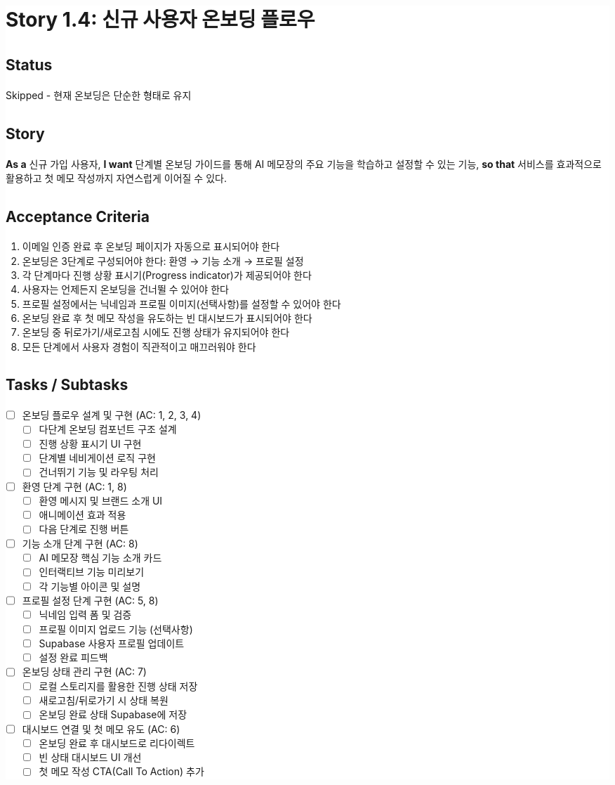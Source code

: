 # Story 1.4: 신규 사용자 온보딩 플로우

## Status

Skipped - 현재 온보딩은 단순한 형태로 유지

## Story

**As a** 신규 가입 사용자,
**I want** 단계별 온보딩 가이드를 통해 AI 메모장의 주요 기능을 학습하고 설정할 수 있는 기능,
**so that** 서비스를 효과적으로 활용하고 첫 메모 작성까지 자연스럽게 이어질 수 있다.

## Acceptance Criteria

1. 이메일 인증 완료 후 온보딩 페이지가 자동으로 표시되어야 한다
2. 온보딩은 3단계로 구성되어야 한다: 환영 → 기능 소개 → 프로필 설정
3. 각 단계마다 진행 상황 표시기(Progress indicator)가 제공되어야 한다
4. 사용자는 언제든지 온보딩을 건너뛸 수 있어야 한다
5. 프로필 설정에서는 닉네임과 프로필 이미지(선택사항)를 설정할 수 있어야 한다
6. 온보딩 완료 후 첫 메모 작성을 유도하는 빈 대시보드가 표시되어야 한다
7. 온보딩 중 뒤로가기/새로고침 시에도 진행 상태가 유지되어야 한다
8. 모든 단계에서 사용자 경험이 직관적이고 매끄러워야 한다

## Tasks / Subtasks

-   [ ] 온보딩 플로우 설계 및 구현 (AC: 1, 2, 3, 4)
    -   [ ] 다단계 온보딩 컴포넌트 구조 설계
    -   [ ] 진행 상황 표시기 UI 구현
    -   [ ] 단계별 네비게이션 로직 구현
    -   [ ] 건너뛰기 기능 및 라우팅 처리
-   [ ] 환영 단계 구현 (AC: 1, 8)
    -   [ ] 환영 메시지 및 브랜드 소개 UI
    -   [ ] 애니메이션 효과 적용
    -   [ ] 다음 단계로 진행 버튼
-   [ ] 기능 소개 단계 구현 (AC: 8)
    -   [ ] AI 메모장 핵심 기능 소개 카드
    -   [ ] 인터랙티브 기능 미리보기
    -   [ ] 각 기능별 아이콘 및 설명
-   [ ] 프로필 설정 단계 구현 (AC: 5, 8)
    -   [ ] 닉네임 입력 폼 및 검증
    -   [ ] 프로필 이미지 업로드 기능 (선택사항)
    -   [ ] Supabase 사용자 프로필 업데이트
    -   [ ] 설정 완료 피드백
-   [ ] 온보딩 상태 관리 구현 (AC: 7)
    -   [ ] 로컬 스토리지를 활용한 진행 상태 저장
    -   [ ] 새로고침/뒤로가기 시 상태 복원
    -   [ ] 온보딩 완료 상태 Supabase에 저장
-   [ ] 대시보드 연결 및 첫 메모 유도 (AC: 6)
    -   [ ] 온보딩 완료 후 대시보드로 리다이렉트
    -   [ ] 빈 상태 대시보드 UI 개선
    -   [ ] 첫 메모 작성 CTA(Call To Action) 추가
